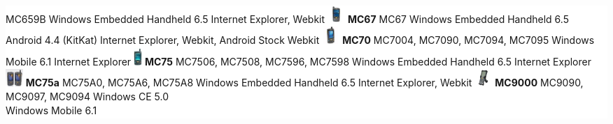   <td class="clsSyntaxCells clsOddRow">MC659B</td>
  <td class="clsSyntaxCells clsOddRow">Windows Embedded Handheld 6.5</td>
  <td class="clsSyntaxCells clsOddRow">Internet Explorer, Webkit</td>
 </tr>
 <tr>
  <td class="clsSyntaxCells clsOddRow"><img id="mc67Pic" src="../../images/mc67.jpeg" height="25"></td>
  <td class="clsSyntaxCells clsOddRow"><b>MC67</b></td>
  <td class="clsSyntaxCells clsOddRow">MC67</td>
  <td class="clsSyntaxCells clsOddRow">Windows Embedded Handheld 6.5<br>Android 4.4 (KitKat)</td>
  <td class="clsSyntaxCells clsOddRow">Internet Explorer, Webkit, Android Stock Webkit</td>
 </tr>
 <tr>
  <td class="clsSyntaxCells clsOddRow"><img id="mc70Pic" src="../../images/mc70.jpeg" height="25"></td>
  <td class="clsSyntaxCells clsOddRow"><b>MC70</b></td>
  <td class="clsSyntaxCells clsOddRow">MC7004, MC7090, MC7094, MC7095</td>
  <td class="clsSyntaxCells clsOddRow">Windows Mobile 6.1</td>
  <td class="clsSyntaxCells clsOddRow">Internet Explorer</td>
 </tr>
 <tr>
  <td class="clsSyntaxCells clsOddRow"><img id="mc75Pic" src="../../images/mc75.jpeg" height="25"></td>
  <td class="clsSyntaxCells clsOddRow"><b>MC75</b></td>
  <td class="clsSyntaxCells clsOddRow">MC7506, MC7508, MC7596, MC7598</td>
  <td class="clsSyntaxCells clsOddRow">Windows Embedded Handheld 6.5</td>
  <td class="clsSyntaxCells clsOddRow">Internet Explorer</td>
 </tr>
 <tr>
  <td class="clsSyntaxCells clsOddRow"><img id="mc75aPic" src="../../images/mc75a.jpeg" height="25"></td>
  <td class="clsSyntaxCells clsOddRow"><b>MC75a</b></td>
  <td class="clsSyntaxCells clsOddRow">MC75A0, MC75A6, MC75A8</td>
  <td class="clsSyntaxCells clsOddRow">Windows Embedded Handheld 6.5</td>
  <td class="clsSyntaxCells clsOddRow">Internet Explorer, Webkit</td>
 </tr>
 <tr>
  <td class="clsSyntaxCells clsOddRow"><img id="mc9000Pic" src="../../images/mc9000.jpeg" height="25"></td>
  <td class="clsSyntaxCells clsOddRow"><b>MC9000</b></td>
  <td class="clsSyntaxCells clsOddRow">MC9090, MC9097, MC9094</td>
  <td class="clsSyntaxCells clsOddRow">Windows CE 5.0<br>Windows Mobile 6.1</td>